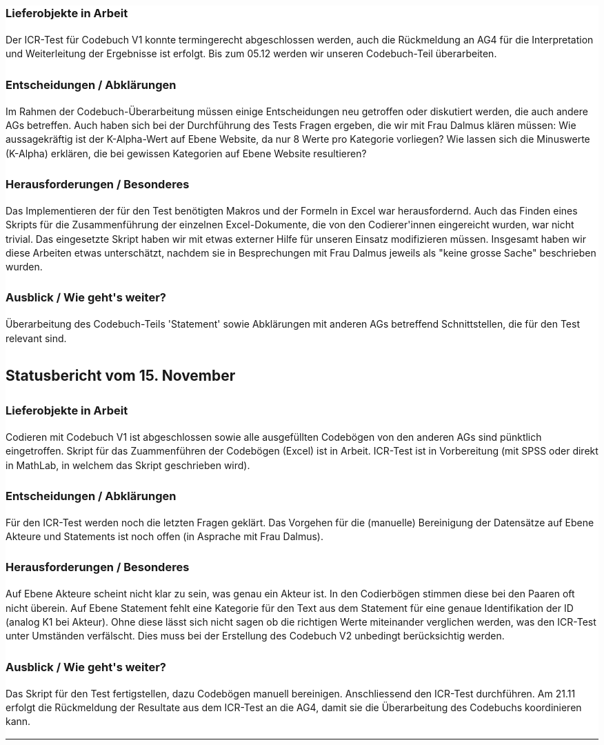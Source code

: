 ### Lieferobjekte in Arbeit
Der ICR-Test für Codebuch V1 konnte termingerecht abgeschlossen werden, auch die Rückmeldung an AG4 für die Interpretation und Weiterleitung der Ergebnisse ist erfolgt. Bis zum 05.12 werden wir unseren Codebuch-Teil überarbeiten.

### Entscheidungen / Abklärungen
Im Rahmen der Codebuch-Überarbeitung müssen einige Entscheidungen neu getroffen oder diskutiert werden, die auch andere AGs betreffen. Auch haben sich bei der Durchführung des Tests Fragen ergeben, die wir mit Frau Dalmus klären müssen: Wie aussagekräftig ist der K-Alpha-Wert auf Ebene Website, da nur 8 Werte pro Kategorie vorliegen? Wie lassen sich die Minuswerte (K-Alpha) erklären, die bei gewissen Kategorien auf Ebene Website resultieren?

### Herausforderungen / Besonderes
Das Implementieren der für den Test benötigten Makros und der Formeln in Excel war herausfordernd. Auch das Finden eines Skripts für die Zusammenführung der einzelnen Excel-Dokumente, die von den Codierer'innen eingereicht wurden, war nicht trivial. Das eingesetzte Skript haben wir mit etwas externer Hilfe für unseren Einsatz modifizieren müssen. Insgesamt haben wir diese Arbeiten etwas unterschätzt, nachdem sie in Besprechungen mit Frau Dalmus jeweils als "keine grosse Sache" beschrieben wurden.


### Ausblick / Wie geht's weiter?
Überarbeitung des Codebuch-Teils 'Statement' sowie Abklärungen mit anderen AGs betreffend Schnittstellen, die für den Test relevant sind. 




## Statusbericht vom 15. November

### Lieferobjekte in Arbeit
Codieren mit Codebuch V1 ist abgeschlossen sowie alle ausgefüllten Codebögen von den anderen AGs sind pünktlich eingetroffen. Skript für das Zuammenführen der Codebögen (Excel) ist in Arbeit. ICR-Test ist in Vorbereitung (mit SPSS oder direkt in MathLab, in welchem das Skript geschrieben wird).

### Entscheidungen / Abklärungen
Für den ICR-Test werden noch die letzten Fragen geklärt. Das Vorgehen für die (manuelle) Bereinigung der Datensätze auf Ebene Akteure und Statements ist noch offen (in Asprache mit Frau Dalmus).

### Herausforderungen / Besonderes
Auf Ebene Akteure scheint nicht klar zu sein, was genau ein Akteur ist. In den Codierbögen stimmen diese bei den Paaren oft nicht überein. Auf Ebene Statement fehlt eine Kategorie für den Text aus dem Statement für eine genaue Identifikation der ID (analog K1 bei Akteur). Ohne diese lässt sich nicht sagen ob die richtigen Werte miteinander verglichen werden, was den ICR-Test unter Umständen verfälscht. Dies muss bei der Erstellung des Codebuch V2 unbedingt berücksichtig werden.


### Ausblick / Wie geht's weiter?
Das Skript für den Test fertigstellen, dazu Codebögen manuell bereinigen. Anschliessend den ICR-Test durchführen. Am 21.11 erfolgt die Rückmeldung der Resultate aus dem ICR-Test an die AG4, damit sie die Überarbeitung des Codebuchs koordinieren kann.

--- 